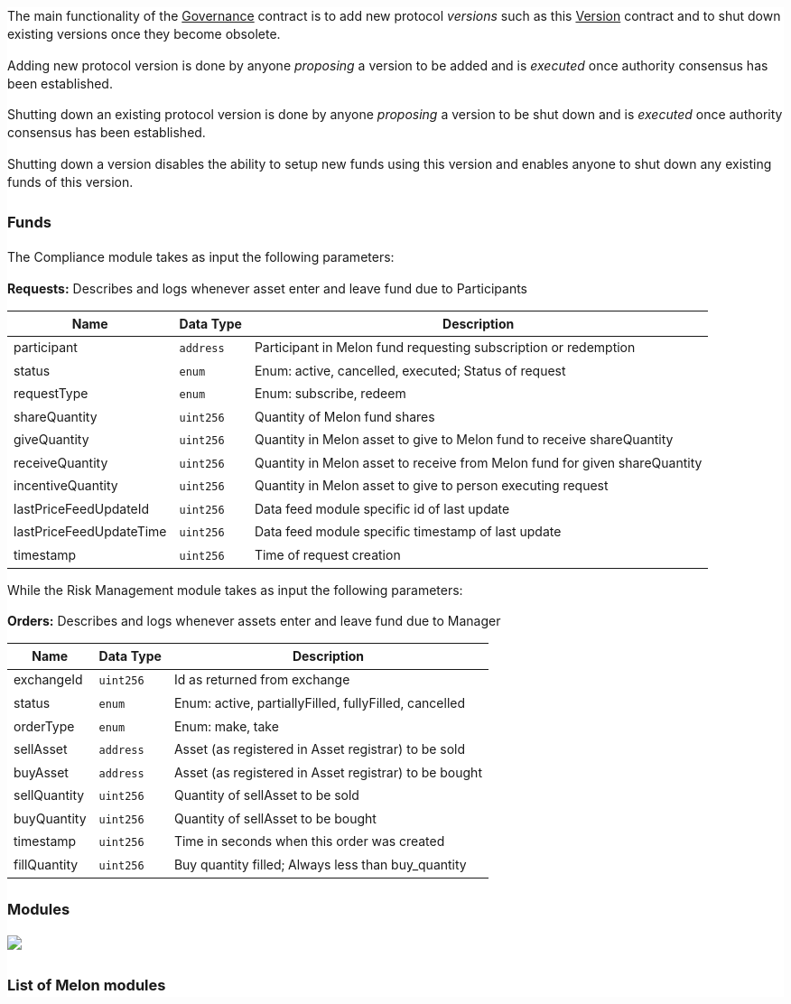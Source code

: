 The main functionality of the [Governance](src/system/Governance.sol) contract is to add new protocol _versions_ such as this [Version](src/version/Version.sol) contract and to shut down existing versions once they become obsolete.

Adding new protocol version is done by anyone _proposing_ a version to be added and is _executed_ once authority consensus has been established.

Shutting down an existing protocol version is done by anyone _proposing_ a version to be shut down and is _executed_ once authority consensus has been established.

Shutting down a version disables the ability to setup new funds using this version and enables anyone to shut down any existing funds of this version.

### Funds

The Compliance module takes as input the following parameters:

**Requests:** Describes and logs whenever asset enter and leave fund due to Participants

Name | Data Type | Description
--- | --- | ---
participant | `address` | Participant in Melon fund requesting subscription or redemption
status | `enum` | Enum: active, cancelled, executed; Status of request
requestType | `enum` | Enum: subscribe, redeem
shareQuantity | `uint256` | Quantity of Melon fund shares
giveQuantity | `uint256` | Quantity in Melon asset to give to Melon fund to receive shareQuantity
receiveQuantity | `uint256` | Quantity in Melon asset to receive from Melon fund for given shareQuantity
incentiveQuantity | `uint256` | Quantity in Melon asset to give to person executing request
lastPriceFeedUpdateId | `uint256` | Data feed module specific id of last update
lastPriceFeedUpdateTime | `uint256` | Data feed module specific timestamp of last update
timestamp | `uint256` | Time of request creation

While the Risk Management module takes as input the following parameters:

**Orders:** Describes and logs whenever assets enter and leave fund due to Manager

Name | Data Type | Description
--- | --- | ---
exchangeId | `uint256` | Id as returned from exchange
status | `enum` | Enum: active, partiallyFilled, fullyFilled, cancelled
orderType | `enum` | Enum: make, take
sellAsset | `address` | Asset (as registered in Asset registrar) to be sold
buyAsset | `address` | Asset (as registered in Asset registrar) to be bought
sellQuantity | `uint256` | Quantity of sellAsset to be sold
buyQuantity | `uint256` |  Quantity of sellAsset to be bought
timestamp | `uint256` | Time in seconds when this order was created
fillQuantity | `uint256` | Buy quantity filled; Always less than buy_quantity

### Modules

<img src = "https://github.com/melonproject/branding/blob/master/explanation/fund.png" width = "100%">

### List of Melon modules

